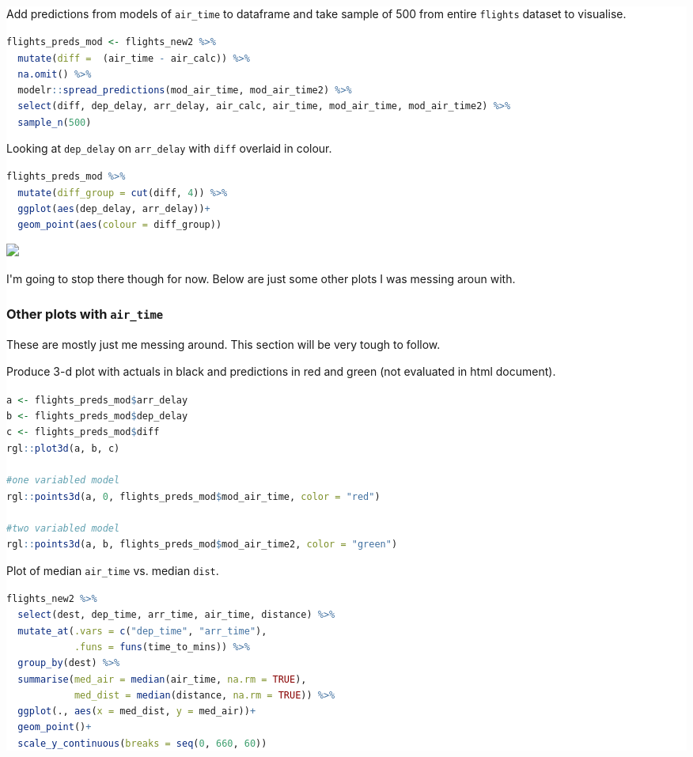 Add predictions from models of `air_time` to dataframe and take sample of 500 from entire `flights` dataset to visualise.

```r
flights_preds_mod <- flights_new2 %>% 
  mutate(diff =  (air_time - air_calc)) %>% 
  na.omit() %>% 
  modelr::spread_predictions(mod_air_time, mod_air_time2) %>% 
  select(diff, dep_delay, arr_delay, air_calc, air_time, mod_air_time, mod_air_time2) %>% 
  sample_n(500) 
```

Looking at `dep_delay` on `arr_delay` with `diff` overlaid in colour.

```r
flights_preds_mod %>%
  mutate(diff_group = cut(diff, 4)) %>% 
  ggplot(aes(dep_delay, arr_delay))+
  geom_point(aes(colour = diff_group))
```

![](ch4to6_files/figure-html/unnamed-chunk-73-1.png)

I'm going to stop there though for now. Below are just some other plots I was messing aroun with.

### Other plots with `air_time`
These are mostly just me messing around. This section will be very tough to follow.  
  
Produce 3-d plot with actuals in black and predictions in red and green (not evaluated in html document).

```r
a <- flights_preds_mod$arr_delay
b <- flights_preds_mod$dep_delay
c <- flights_preds_mod$diff
rgl::plot3d(a, b, c)

#one variabled model
rgl::points3d(a, 0, flights_preds_mod$mod_air_time, color = "red")

#two variabled model
rgl::points3d(a, b, flights_preds_mod$mod_air_time2, color = "green")
```

Plot of median `air_time` vs. median `dist`.

```r
flights_new2 %>% 
  select(dest, dep_time, arr_time, air_time, distance) %>% 
  mutate_at(.vars = c("dep_time", "arr_time"), 
            .funs = funs(time_to_mins)) %>% 
  group_by(dest) %>% 
  summarise(med_air = median(air_time, na.rm = TRUE),
            med_dist = median(distance, na.rm = TRUE)) %>% 
  ggplot(., aes(x = med_dist, y = med_air))+
  geom_point()+
  scale_y_continuous(breaks = seq(0, 660, 60))
```
